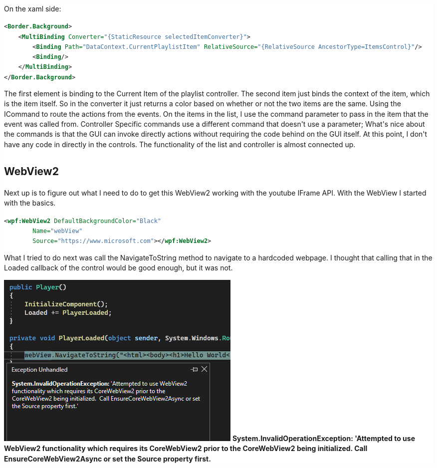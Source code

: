 ```C#
```

On the xaml side:

```xml
<Border.Background> 
    <MultiBinding Converter="{StaticResource selectedItemConverter}"> 
        <Binding Path="DataContext.CurrentPlaylistItem" RelativeSource="{RelativeSource AncestorType=ItemsControl}"/> 
        <Binding/> 
    </MultiBinding> 
</Border.Background>
```

The first element is binding to the Current Item of the playlist controller. The second item just binds the context of the item, which is the item itself. So in the converter it just returns a color based on whether or not the two items are the same. 
Using the ICommand to route the actions from the events. 
On the items in the list, I use the command parameter to pass in the item that the event was called from. Controller Specific commands use a different command that doesn't use a parameter; 
What's nice about the commands is that the GUI can invoke directly actions without requiring the code behind on the GUI itself. At this point, I don't have any code in directly in the controls. 
The functionality of the list and controller is almost connected up. 

## WebView2
Next up is to figure out what I need to do to get this WebView2 working with the youtube IFrame API. 
With the WebView I started with the basics.

```xml
<wpf:WebView2 DefaultBackgroundColor="Black"  
        Name="webView" 
        Source="https://www.microsoft.com"></wpf:WebView2>
```
What I tried to do next was call the NavigateToString method to navigate to a hardcoded webpage. 
I thought that calling that in the Loaded callback of the control would be good enough, but it was not.

![Invalid Operation](yt_wpf_exception.png "Invalid Operation")
**System.InvalidOperationException: 'Attempted to use WebView2 functionality which requires its CoreWebView2 prior to the CoreWebView2 being initialized.  Call EnsureCoreWebView2Async or set the Source property first.**
